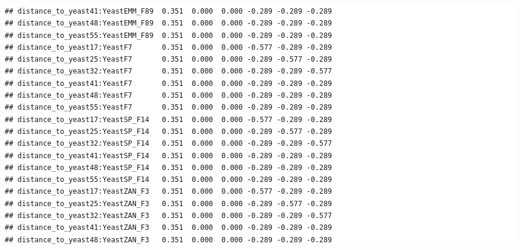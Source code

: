     ## distance_to_yeast41:YeastEMM_F89  0.351  0.000  0.000 -0.289 -0.289 -0.289
    ## distance_to_yeast48:YeastEMM_F89  0.351  0.000  0.000 -0.289 -0.289 -0.289
    ## distance_to_yeast55:YeastEMM_F89  0.351  0.000  0.000 -0.289 -0.289 -0.289
    ## distance_to_yeast17:YeastF7       0.351  0.000  0.000 -0.577 -0.289 -0.289
    ## distance_to_yeast25:YeastF7       0.351  0.000  0.000 -0.289 -0.577 -0.289
    ## distance_to_yeast32:YeastF7       0.351  0.000  0.000 -0.289 -0.289 -0.577
    ## distance_to_yeast41:YeastF7       0.351  0.000  0.000 -0.289 -0.289 -0.289
    ## distance_to_yeast48:YeastF7       0.351  0.000  0.000 -0.289 -0.289 -0.289
    ## distance_to_yeast55:YeastF7       0.351  0.000  0.000 -0.289 -0.289 -0.289
    ## distance_to_yeast17:YeastSP_F14   0.351  0.000  0.000 -0.577 -0.289 -0.289
    ## distance_to_yeast25:YeastSP_F14   0.351  0.000  0.000 -0.289 -0.577 -0.289
    ## distance_to_yeast32:YeastSP_F14   0.351  0.000  0.000 -0.289 -0.289 -0.577
    ## distance_to_yeast41:YeastSP_F14   0.351  0.000  0.000 -0.289 -0.289 -0.289
    ## distance_to_yeast48:YeastSP_F14   0.351  0.000  0.000 -0.289 -0.289 -0.289
    ## distance_to_yeast55:YeastSP_F14   0.351  0.000  0.000 -0.289 -0.289 -0.289
    ## distance_to_yeast17:YeastZAN_F3   0.351  0.000  0.000 -0.577 -0.289 -0.289
    ## distance_to_yeast25:YeastZAN_F3   0.351  0.000  0.000 -0.289 -0.577 -0.289
    ## distance_to_yeast32:YeastZAN_F3   0.351  0.000  0.000 -0.289 -0.289 -0.577
    ## distance_to_yeast41:YeastZAN_F3   0.351  0.000  0.000 -0.289 -0.289 -0.289
    ## distance_to_yeast48:YeastZAN_F3   0.351  0.000  0.000 -0.289 -0.289 -0.289